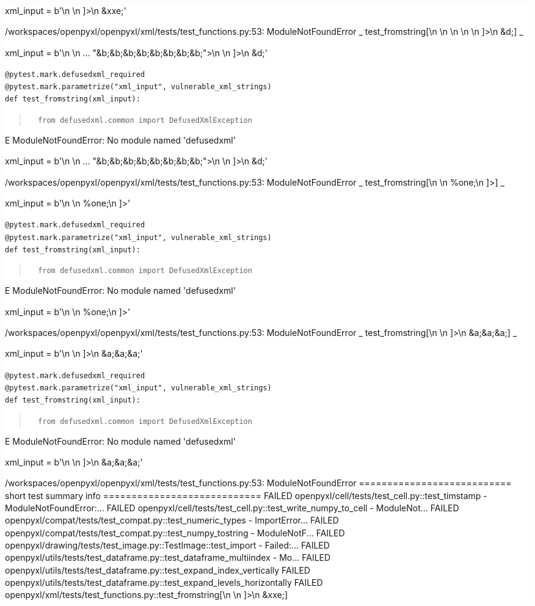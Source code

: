 xml_input  = b'<?xml version="1.0" encoding="ISO-8859-1"?>\n            <!DOCTYPE foo [\n            <!ELEMENT foo ANY >\n            <!ENTITY xxe SYSTEM "file:///dev/random" >]>\n            <foo>&xxe;</foo>'

/workspaces/openpyxl/openpyxl/xml/tests/test_functions.py:53: ModuleNotFoundError
_ test_fromstring[<?xml version="1.0" encoding="UTF-8"?>\n          <!DOCTYPE xmlbomb [\n          <!ENTITY a "1234567890" >\n          <!ENTITY b "&a;&a;&a;&a;&a;&a;&a;&a;">\n          <!ENTITY c "&b;&b;&b;&b;&b;&b;&b;&b;">\n          <!ENTITY d "&c;&c;&c;&c;&c;&c;&c;&c;">\n          ]>\n          <foo>&d;</foo>] _

xml_input = b'<?xml version="1.0" encoding="UTF-8"?>\n          <!DOCTYPE xmlbomb [\n          <!ENTITY a "1234567890" >\n        ... "&b;&b;&b;&b;&b;&b;&b;&b;">\n          <!ENTITY d "&c;&c;&c;&c;&c;&c;&c;&c;">\n          ]>\n          <foo>&d;</foo>'

    @pytest.mark.defusedxml_required
    @pytest.mark.parametrize("xml_input", vulnerable_xml_strings)
    def test_fromstring(xml_input):
>       from defusedxml.common import DefusedXmlException
E       ModuleNotFoundError: No module named 'defusedxml'

xml_input  = b'<?xml version="1.0" encoding="UTF-8"?>\n          <!DOCTYPE xmlbomb [\n          <!ENTITY a "1234567890" >\n        ... "&b;&b;&b;&b;&b;&b;&b;&b;">\n          <!ENTITY d "&c;&c;&c;&c;&c;&c;&c;&c;">\n          ]>\n          <foo>&d;</foo>'

/workspaces/openpyxl/openpyxl/xml/tests/test_functions.py:53: ModuleNotFoundError
_ test_fromstring[<?xml version="1.0" encoding="UTF-8"?>\n          <!DOCTYPE test [\n          <!ENTITY % one SYSTEM "http://127.0.0.1:8100/x.xml" >\n          %one;\n          ]>] _

xml_input = b'<?xml version="1.0" encoding="UTF-8"?>\n          <!DOCTYPE test [\n          <!ENTITY % one SYSTEM "http://127.0.0.1:8100/x.xml" >\n          %one;\n          ]>'

    @pytest.mark.defusedxml_required
    @pytest.mark.parametrize("xml_input", vulnerable_xml_strings)
    def test_fromstring(xml_input):
>       from defusedxml.common import DefusedXmlException
E       ModuleNotFoundError: No module named 'defusedxml'

xml_input  = b'<?xml version="1.0" encoding="UTF-8"?>\n          <!DOCTYPE test [\n          <!ENTITY % one SYSTEM "http://127.0.0.1:8100/x.xml" >\n          %one;\n          ]>'

/workspaces/openpyxl/openpyxl/xml/tests/test_functions.py:53: ModuleNotFoundError
_ test_fromstring[<?xml version="1.0" encoding="UTF-8" standalone="yes"?>\n        <!DOCTYPE bomb [\n        <!ENTITY a "{loads_of_bs}">\n        ]>\n        <foo>&a;&a;&a;</foo>] _

xml_input = b'<?xml version="1.0" encoding="UTF-8" standalone="yes"?>\n        <!DOCTYPE bomb [\n        <!ENTITY a "{loads_of_bs}">\n        ]>\n        <foo>&a;&a;&a;</foo>'

    @pytest.mark.defusedxml_required
    @pytest.mark.parametrize("xml_input", vulnerable_xml_strings)
    def test_fromstring(xml_input):
>       from defusedxml.common import DefusedXmlException
E       ModuleNotFoundError: No module named 'defusedxml'

xml_input  = b'<?xml version="1.0" encoding="UTF-8" standalone="yes"?>\n        <!DOCTYPE bomb [\n        <!ENTITY a "{loads_of_bs}">\n        ]>\n        <foo>&a;&a;&a;</foo>'

/workspaces/openpyxl/openpyxl/xml/tests/test_functions.py:53: ModuleNotFoundError
=========================== short test summary info ============================
FAILED openpyxl/cell/tests/test_cell.py::test_timstamp - ModuleNotFoundError:...
FAILED openpyxl/cell/tests/test_cell.py::test_write_numpy_to_cell - ModuleNot...
FAILED openpyxl/compat/tests/test_compat.py::test_numeric_types - ImportError...
FAILED openpyxl/compat/tests/test_compat.py::test_numpy_tostring - ModuleNotF...
FAILED openpyxl/drawing/tests/test_image.py::TestImage::test_import - Failed:...
FAILED openpyxl/utils/tests/test_dataframe.py::test_dataframe_multiindex - Mo...
FAILED openpyxl/utils/tests/test_dataframe.py::test_expand_index_vertically
FAILED openpyxl/utils/tests/test_dataframe.py::test_expand_levels_horizontally
FAILED openpyxl/xml/tests/test_functions.py::test_fromstring[<?xml version="1.0" encoding="ISO-8859-1"?>\n            <!DOCTYPE foo [\n            <!ELEMENT foo ANY >\n            <!ENTITY xxe SYSTEM "file:///dev/random" >]>\n            <foo>&xxe;</foo>]